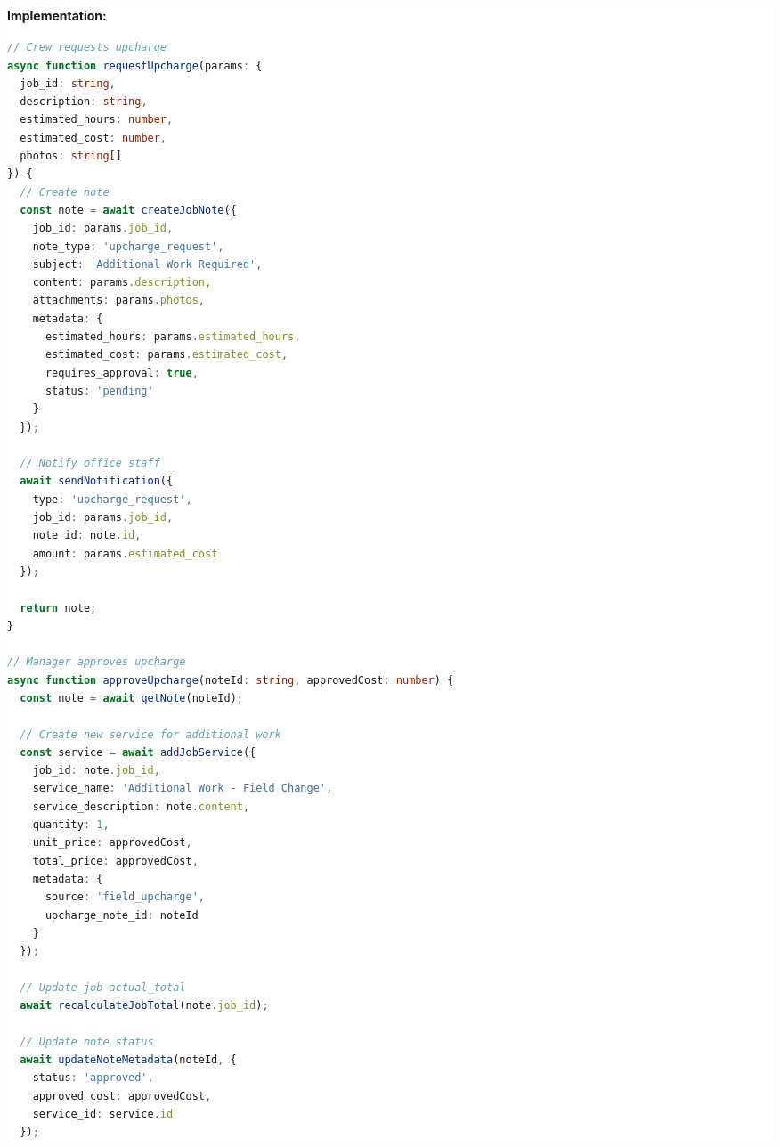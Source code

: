 **Implementation:**

```typescript
// Crew requests upcharge
async function requestUpcharge(params: {
  job_id: string,
  description: string,
  estimated_hours: number,
  estimated_cost: number,
  photos: string[]
}) {
  // Create note
  const note = await createJobNote({
    job_id: params.job_id,
    note_type: 'upcharge_request',
    subject: 'Additional Work Required',
    content: params.description,
    attachments: params.photos,
    metadata: {
      estimated_hours: params.estimated_hours,
      estimated_cost: params.estimated_cost,
      requires_approval: true,
      status: 'pending'
    }
  });

  // Notify office staff
  await sendNotification({
    type: 'upcharge_request',
    job_id: params.job_id,
    note_id: note.id,
    amount: params.estimated_cost
  });

  return note;
}

// Manager approves upcharge
async function approveUpcharge(noteId: string, approvedCost: number) {
  const note = await getNote(noteId);

  // Create new service for additional work
  const service = await addJobService({
    job_id: note.job_id,
    service_name: 'Additional Work - Field Change',
    service_description: note.content,
    quantity: 1,
    unit_price: approvedCost,
    total_price: approvedCost,
    metadata: {
      source: 'field_upcharge',
      upcharge_note_id: noteId
    }
  });

  // Update job actual_total
  await recalculateJobTotal(note.job_id);

  // Update note status
  await updateNoteMetadata(noteId, {
    status: 'approved',
    approved_cost: approvedCost,
    service_id: service.id
  });
```